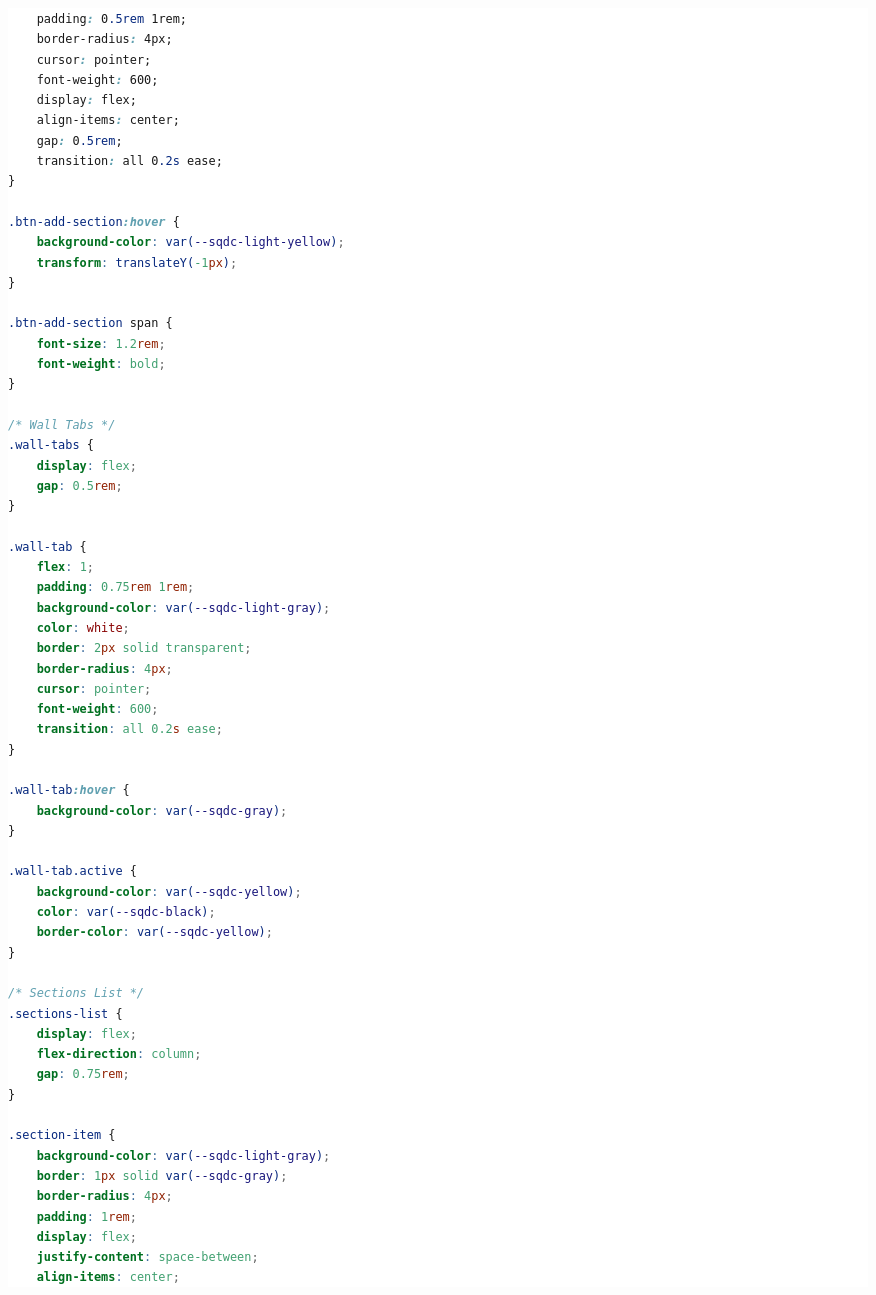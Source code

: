 ```css
    padding: 0.5rem 1rem;
    border-radius: 4px;
    cursor: pointer;
    font-weight: 600;
    display: flex;
    align-items: center;
    gap: 0.5rem;
    transition: all 0.2s ease;
}

.btn-add-section:hover {
    background-color: var(--sqdc-light-yellow);
    transform: translateY(-1px);
}

.btn-add-section span {
    font-size: 1.2rem;
    font-weight: bold;
}

/* Wall Tabs */
.wall-tabs {
    display: flex;
    gap: 0.5rem;
}

.wall-tab {
    flex: 1;
    padding: 0.75rem 1rem;
    background-color: var(--sqdc-light-gray);
    color: white;
    border: 2px solid transparent;
    border-radius: 4px;
    cursor: pointer;
    font-weight: 600;
    transition: all 0.2s ease;
}

.wall-tab:hover {
    background-color: var(--sqdc-gray);
}

.wall-tab.active {
    background-color: var(--sqdc-yellow);
    color: var(--sqdc-black);
    border-color: var(--sqdc-yellow);
}

/* Sections List */
.sections-list {
    display: flex;
    flex-direction: column;
    gap: 0.75rem;
}

.section-item {
    background-color: var(--sqdc-light-gray);
    border: 1px solid var(--sqdc-gray);
    border-radius: 4px;
    padding: 1rem;
    display: flex;
    justify-content: space-between;
    align-items: center;
```